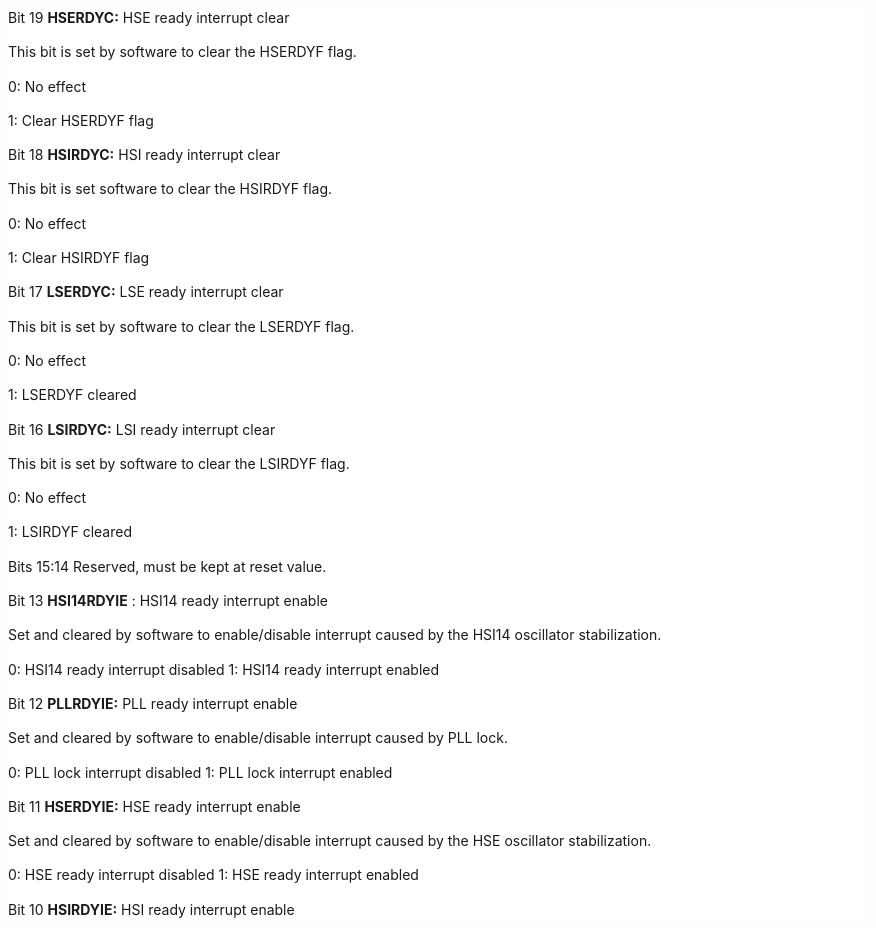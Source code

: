 
Bit 19 **HSERDYC:** HSE ready interrupt clear

This bit is set by software to clear the HSERDYF flag.

0: No effect

1: Clear HSERDYF flag


Bit 18 **HSIRDYC:** HSI ready interrupt clear

This bit is set software to clear the HSIRDYF flag.

0: No effect

1: Clear HSIRDYF flag


Bit 17 **LSERDYC:** LSE ready interrupt clear

This bit is set by software to clear the LSERDYF flag.

0: No effect

1: LSERDYF cleared


Bit 16 **LSIRDYC:** LSI ready interrupt clear

This bit is set by software to clear the LSIRDYF flag.

0: No effect

1: LSIRDYF cleared


Bits 15:14 Reserved, must be kept at reset value.


Bit 13 **HSI14RDYIE** : HSI14 ready interrupt enable

Set and cleared by software to enable/disable interrupt caused by the HSI14 oscillator
stabilization.

0: HSI14 ready interrupt disabled
1: HSI14 ready interrupt enabled


Bit 12 **PLLRDYIE:** PLL ready interrupt enable

Set and cleared by software to enable/disable interrupt caused by PLL lock.

0: PLL lock interrupt disabled
1: PLL lock interrupt enabled


Bit 11 **HSERDYIE:** HSE ready interrupt enable

Set and cleared by software to enable/disable interrupt caused by the HSE oscillator
stabilization.

0: HSE ready interrupt disabled
1: HSE ready interrupt enabled


Bit 10 **HSIRDYIE:** HSI ready interrupt enable

